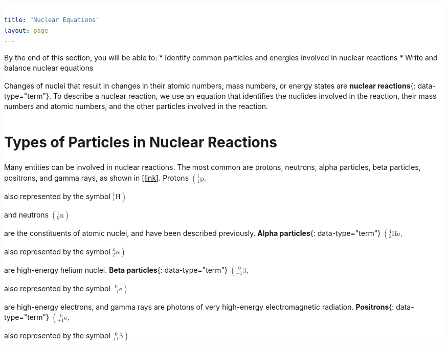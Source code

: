 ```yaml
---
title: "Nuclear Equations"
layout: page
---
```



<div data-type="abstract" markdown="1">
By the end of this section, you will be able to:
* Identify common particles and energies involved in nuclear reactions
* Write and balance nuclear equations

</div>

Changes of nuclei that result in changes in their atomic numbers, mass numbers, or energy states are **nuclear reactions**{: data-type="term"}. To describe a nuclear reaction, we use an equation that identifies the nuclides involved in the reaction, their mass numbers and atomic numbers, and the other particles involved in the reaction.

# Types of Particles in Nuclear Reactions

Many entities can be involved in nuclear reactions. The most common are protons, neutrons, alpha particles, beta particles, positrons, and gamma rays, as shown in [\[link\]](#CNX_Chem_21_02_Nuclearrxs). Protons <math xmlns="http://www.w3.org/1998/Math/MathML"><mrow><mo>(</mo><msubsup><mrow /><mrow><mn>1</mn></mrow><mn>1</mn></msubsup><mtext>p</mtext><mo>,</mo></mrow></math>

 also represented by the symbol <math xmlns="http://www.w3.org/1998/Math/MathML"><msubsup><mrow /><mrow><mn>1</mn></mrow><mn>1</mn></msubsup><mtext>H</mtext><mo>)</mo></math>

 and neutrons <math xmlns="http://www.w3.org/1998/Math/MathML"><mo>(</mo><msubsup><mrow /><mrow><mn>0</mn></mrow><mn>1</mn></msubsup><mtext>n</mtext><mo>)</mo></math>

 are the constituents of atomic nuclei, and have been described previously. **Alpha particles**{: data-type="term"} <math xmlns="http://www.w3.org/1998/Math/MathML"><mrow><mo>(</mo><msubsup><mrow /><mrow><mn>2</mn></mrow><mn>4</mn></msubsup><mtext>He</mtext><mo>,</mo></mrow></math>

 also represented by the symbol <math xmlns="http://www.w3.org/1998/Math/MathML"><msubsup><mrow /><mrow><mn>2</mn></mrow><mn>4</mn></msubsup><mtext>α</mtext><mo>)</mo></math>

 are high-energy helium nuclei. **Beta particles**{: data-type="term"} <math xmlns="http://www.w3.org/1998/Math/MathML"><mrow><mo>(</mo><msubsup><mrow /><mn>−1</mn><mrow><mspace width="0.5em" /><mn>0</mn></mrow></msubsup><mtext>β</mtext><mo>,</mo></mrow></math>

 also represented by the symbol <math xmlns="http://www.w3.org/1998/Math/MathML"><mrow><msubsup><mrow /><mn>−1</mn><mrow><mspace width="0.5em" /><mn>0</mn></mrow></msubsup><mtext>e</mtext><mo>)</mo></mrow></math>

 are high-energy electrons, and gamma rays are photons of very high-energy electromagnetic radiation. **Positrons**{: data-type="term"} <math xmlns="http://www.w3.org/1998/Math/MathML"><mrow><mo>(</mo><msubsup><mrow /><mn>+1</mn><mrow><mspace width="0.5em" /><mn>0</mn></mrow></msubsup><mtext>e</mtext><mo>,</mo></mrow></math>

 also represented by the symbol <math xmlns="http://www.w3.org/1998/Math/MathML"><mrow><msubsup><mrow /><mn>+1</mn><mrow><mspace width="0.5em" /><mn>0</mn></mrow></msubsup><mtext>β</mtext><mo>)</mo></mrow></math>
